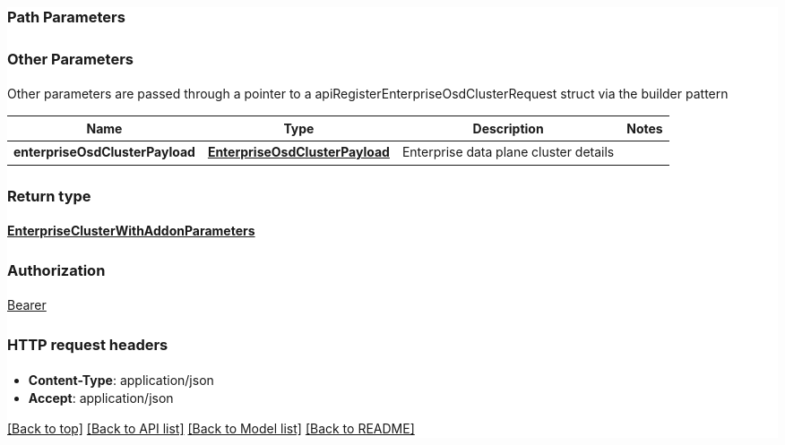 ### Path Parameters



### Other Parameters

Other parameters are passed through a pointer to a apiRegisterEnterpriseOsdClusterRequest struct via the builder pattern


Name | Type | Description  | Notes
------------- | ------------- | ------------- | -------------
 **enterpriseOsdClusterPayload** | [**EnterpriseOsdClusterPayload**](EnterpriseOsdClusterPayload.md) | Enterprise data plane cluster details | 

### Return type

[**EnterpriseClusterWithAddonParameters**](EnterpriseClusterWithAddonParameters.md)

### Authorization

[Bearer](../README.md#Bearer)

### HTTP request headers

- **Content-Type**: application/json
- **Accept**: application/json

[[Back to top]](#) [[Back to API list]](../README.md#documentation-for-api-endpoints)
[[Back to Model list]](../README.md#documentation-for-models)
[[Back to README]](../README.md)

